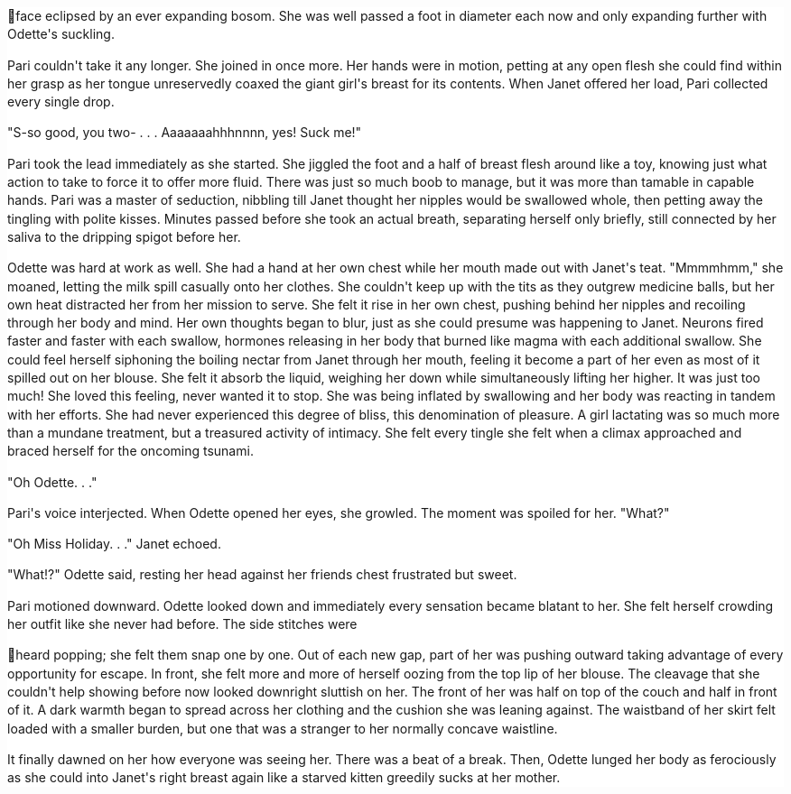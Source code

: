 face eclipsed by an ever expanding bosom. She was well passed a foot in diameter each now 
and only expanding further with Odette's suckling.  
 
Pari couldn't take it any longer. She joined in once more. Her hands were in motion, petting at 
any open flesh she could find within her grasp as her tongue unreservedly coaxed the giant 
girl's breast for its contents. When Janet offered her load, Pari collected every single drop.  
 
"S-so good, you two- . . . Aaaaaaahhhnnnn, yes! Suck me!"  
 
Pari took the lead immediately as she started. She jiggled the foot and a half of breast flesh 
around like a toy, knowing just what action to take to force it to offer more fluid. There was just 
so much boob to manage, but it was more than tamable in capable hands. Pari was a master of 
seduction, nibbling till Janet thought her nipples would be swallowed whole, then petting away 
the tingling with polite kisses. Minutes passed before she took an actual breath, separating 
herself only briefly, still connected by her saliva to the dripping spigot before her. 
 
Odette was hard at work as well. She had a hand at her own chest while her mouth made out 
with Janet's teat. "Mmmmhmm," she moaned, letting the milk spill casually onto her clothes. 
She couldn't keep up with the tits as they outgrew medicine balls, but her own heat distracted 
her from her mission to serve. She felt it rise in her own chest, pushing behind her nipples and 
recoiling through her body and mind. Her own thoughts began to blur, just as she could 
presume was happening to Janet. Neurons fired faster and faster with each swallow, hormones 
releasing in her body that burned like magma with each additional swallow. She could feel 
herself siphoning the boiling nectar from Janet through her mouth, feeling it become a part of 
her even as most of it spilled out on her blouse. She felt it absorb the liquid, weighing her down 
while simultaneously lifting her higher. It was just too much! She loved this feeling, never 
wanted it to stop. She was being inflated by swallowing and her body was reacting in tandem 
with her efforts. She had never experienced this degree of bliss, this denomination of pleasure. 
A girl lactating was so much more than a mundane treatment, but a treasured activity of 
intimacy. She felt every tingle she felt when a climax approached and braced herself for the 
oncoming tsunami. 
 
"Oh Odette. . ." 
 
Pari's voice interjected. When Odette opened her eyes, she growled. The moment was spoiled 
for her. "What?" 
 
"Oh Miss Holiday. . ." Janet echoed. 
 
"What!?" Odette said, resting her head against her friends chest frustrated but sweet. 
 
Pari motioned downward. Odette looked down and immediately every sensation became blatant 
to her. She felt herself crowding her outfit like she never had before. The side stitches were 

heard popping; she felt them snap one by one. Out of each new gap, part of her was pushing 
outward taking advantage of every opportunity for escape. In front, she felt more and more of 
herself oozing from the top lip of her blouse. The cleavage that she couldn't help showing before 
now looked downright sluttish on her. The front of her was half on top of the couch and half in 
front of it. A dark warmth began to spread across her clothing and the cushion she was leaning 
against. The waistband of her skirt felt loaded with a smaller burden, but one that was a 
stranger to her normally concave waistline.  
 
It finally dawned on her how everyone was seeing her. There was a beat of a break. Then, 
Odette lunged her body as ferociously as she could into Janet's right breast again like a starved 
kitten greedily sucks at her mother.  
 